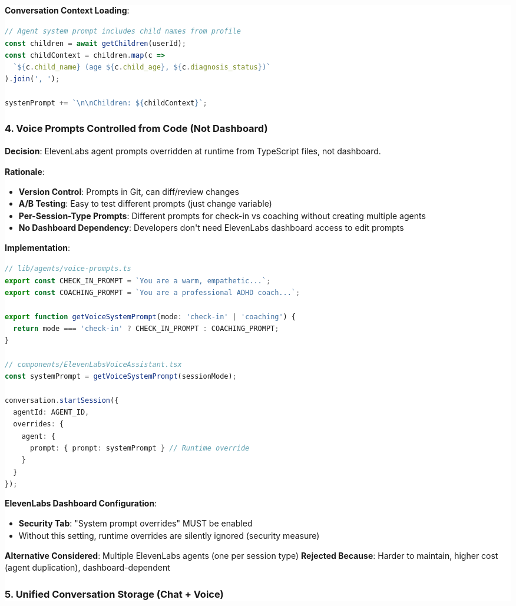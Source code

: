**Conversation Context Loading**:
```typescript
// Agent system prompt includes child names from profile
const children = await getChildren(userId);
const childContext = children.map(c =>
  `${c.child_name} (age ${c.child_age}, ${c.diagnosis_status})`
).join(', ');

systemPrompt += `\n\nChildren: ${childContext}`;
```

### 4. Voice Prompts Controlled from Code (Not Dashboard)

**Decision**: ElevenLabs agent prompts overridden at runtime from TypeScript files, not dashboard.

**Rationale**:
- **Version Control**: Prompts in Git, can diff/review changes
- **A/B Testing**: Easy to test different prompts (just change variable)
- **Per-Session-Type Prompts**: Different prompts for check-in vs coaching without creating multiple agents
- **No Dashboard Dependency**: Developers don't need ElevenLabs dashboard access to edit prompts

**Implementation**:
```typescript
// lib/agents/voice-prompts.ts
export const CHECK_IN_PROMPT = `You are a warm, empathetic...`;
export const COACHING_PROMPT = `You are a professional ADHD coach...`;

export function getVoiceSystemPrompt(mode: 'check-in' | 'coaching') {
  return mode === 'check-in' ? CHECK_IN_PROMPT : COACHING_PROMPT;
}

// components/ElevenLabsVoiceAssistant.tsx
const systemPrompt = getVoiceSystemPrompt(sessionMode);

conversation.startSession({
  agentId: AGENT_ID,
  overrides: {
    agent: {
      prompt: { prompt: systemPrompt } // Runtime override
    }
  }
});
```

**ElevenLabs Dashboard Configuration**:
- **Security Tab**: "System prompt overrides" MUST be enabled
- Without this setting, runtime overrides are silently ignored (security measure)

**Alternative Considered**: Multiple ElevenLabs agents (one per session type)
**Rejected Because**: Harder to maintain, higher cost (agent duplication), dashboard-dependent

### 5. Unified Conversation Storage (Chat + Voice)
